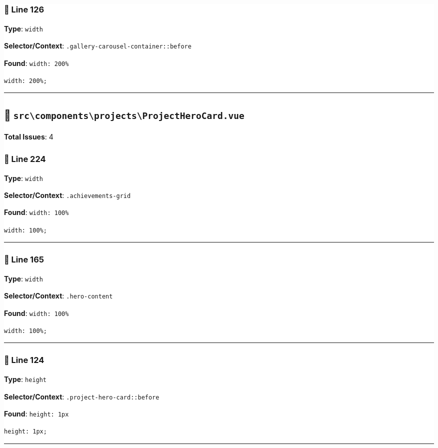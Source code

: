 
### 📏 Line 126

**Type**: `width`

**Selector/Context**: `.gallery-carousel-container::before`

**Found**: `width: 200%`

```vue
width: 200%;
```

---



## 📄 `src\components\projects\ProjectHeroCard.vue`

**Total Issues**: 4

### 📏 Line 224

**Type**: `width`

**Selector/Context**: `.achievements-grid`

**Found**: `width: 100%`

```vue
width: 100%;
```

---

### 📏 Line 165

**Type**: `width`

**Selector/Context**: `.hero-content`

**Found**: `width: 100%`

```vue
width: 100%;
```

---

### 📏 Line 124

**Type**: `height`

**Selector/Context**: `.project-hero-card::before`

**Found**: `height: 1px`

```vue
height: 1px;
```

---